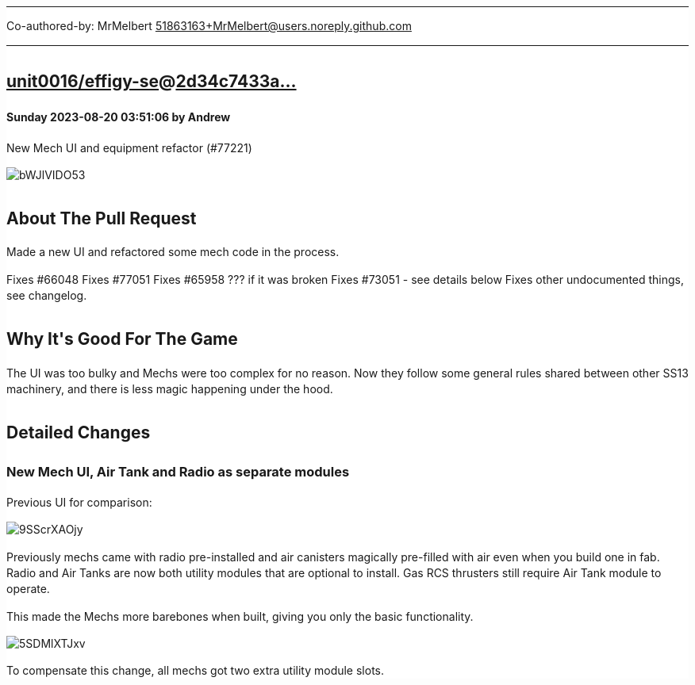 ---------

Co-authored-by: MrMelbert <51863163+MrMelbert@users.noreply.github.com>

---
## [unit0016/effigy-se](https://github.com/unit0016/effigy-se)@[2d34c7433a...](https://github.com/unit0016/effigy-se/commit/2d34c7433a0c5315e6a46f7e32e2c9a6c90280b3)
#### Sunday 2023-08-20 03:51:06 by Andrew

New Mech UI and equipment refactor (#77221)

![bWJlVIDO53](https://github.com/tgstation/tgstation/assets/3625094/d75030b5-59e9-43f6-96b4-1b7564caceef)

## About The Pull Request

Made a new UI and refactored some mech code in the process.

Fixes #66048
Fixes #77051
Fixes #65958 ??? if it was broken
Fixes #73051 - see details below
Fixes other undocumented things, see changelog.

## Why It's Good For The Game

The UI was too bulky and Mechs were too complex for no reason. 
Now they follow some general rules shared between other SS13 machinery,
and there is less magic happening under the hood.

## Detailed Changes

### New Mech UI, Air Tank and Radio as separate modules

Previous UI for comparison:

<img alt="9SScrXAOjy"
src="https://github.com/tgstation/tgstation/assets/3625094/904e3d07-e7d7-4d3a-a062-93e0e35b4b66">

Previously mechs came with radio pre-installed and air canisters
magically pre-filled with air even when you build one in fab.
Radio and Air Tanks are now both utility modules that are optional to
install. Gas RCS thrusters still require Air Tank module to operate.

This made the Mechs more barebones when built, giving you only the basic
functionality.

<img alt="5SDMlXTJxv"
src="https://github.com/tgstation/tgstation/assets/3625094/b9364230-49ac-416b-aa70-e851fbf2050e">

To compensate this change, all mechs got two extra utility module slots.
